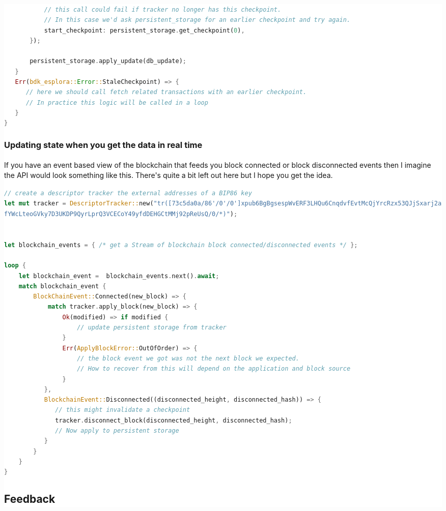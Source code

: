 ```rust
           // this call could fail if tracker no longer has this checkpoint.
           // In this case we'd ask persistent_storage for an earlier checkpoint and try again.
           start_checkpoint: persistent_storage.get_checkpoint(0),
       });

       persistent_storage.apply_update(db_update);
   }
   Err(bdk_esplora::Error::StaleCheckpoint) => {
      // here we should call fetch related transactions with an earlier checkpoint.
      // In practice this logic will be called in a loop
   }
}
```

### Updating state when you get the data in real time

If you have an event based view of the blockchain that feeds you block connected or block
disconnected events then I imagine the API would look something like this.
There's quite a bit left out here but I hope you get the idea.

```rust
// create a descriptor tracker the external addresses of a BIP86 key
let mut tracker = DescriptorTracker::new("tr([73c5da0a/86'/0'/0']xpub6BgBgsespWvERF3LHQu6CnqdvfEvtMcQjYrcRzx53QJjSxarj2afYWcLteoGVky7D3UKDP9QyrLprQ3VCECoY49yfdDEHGCtMMj92pReUsQ/0/*)");


let blockchain_events = { /* get a Stream of blockchain block connected/disconnected events */ };

loop {
    let blockchain_event =  blockchain_events.next().await;
    match blockchain_event {
        BlockChainEvent::Connected(new_block) => {
            match tracker.apply_block(new_block) => {
                Ok(modified) => if modified {
                    // update persistent storage from tracker
                }
                Err(ApplyBlockError::OutOfOrder) => {
                    // the block event we got was not the next block we expected.
                    // How to recover from this will depend on the application and block source
                }
           },
           BlockchainEvent::Disconnected((disconnected_height, disconnected_hash)) => {
              // this might invalidate a checkpoint
              tracker.disconnect_block(disconnected_height, disconnected_hash);
              // Now apply to persistent storage
           }
        }
    }
}
```

## Feedback


[X window system]: https://en.wikipedia.org/wiki/X_Window_System
[The Art of UNIX Programming]: https://en.wikipedia.org/wiki/The_Art_of_Unix_Programming
[`Wallet`]: https://docs.rs/bdk/0.20.0/bdk/wallet/struct.Wallet.html
[`CoinSelectionAlgorithm`]: https://docs.rs/bdk/0.20.0/bdk/wallet/coin_selection/trait.CoinSelectionAlgorithm.html
[`Signer`]: https://docs.rs/bdk/0.20.0/bdk/wallet/signer/index.html
[`WalletSync`]: https://docs.rs/bdk/0.20.0/bdk/blockchain/trait.WalletSync.html
[Sensei]: https://l2.technology/sensei
[`Database`]: https://docs.rs/bdk/0.20.0/bdk/database/trait.Database.html